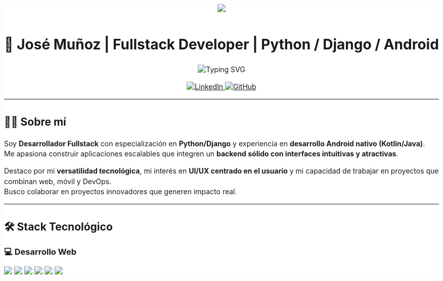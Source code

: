<p align="center">
  <img src="https://github.com/joseMunozNunez10/joseMunozNunez10/blob/main/Banner%20Para%20Linkedin%20Recursos%20Humanos%20Fotogr%C3%A1fico%20Gris%20Claro.png" width="100%">
</p>

<h1 align="center">🚀 José Muñoz | Fullstack Developer | Python / Django / Android</h1>

<p align="center">
  <img src="https://readme-typing-svg.demolab.com?font=Fira+Code&pause=1000&color=22D3EE&center=true&vCenter=true&width=500&lines=Fullstack+Developer;Python+%26+Django;Android+Developer;UI%2FUX+Enthusiast" alt="Typing SVG" />
</p>

<p align="center">
  <a href="https://www.linkedin.com/in/jose-munoz-nunez-778924b2/" target="_blank">
    <img src="https://img.shields.io/badge/LinkedIn-0A66C2?style=for-the-badge&logo=linkedin&logoColor=white" alt="LinkedIn">
  </a>
  <a href="https://github.com/joseMunozNunez10" target="_blank">
    <img src="https://img.shields.io/badge/GitHub-181717?style=for-the-badge&logo=github&logoColor=white" alt="GitHub">
  </a>
  
  
</p>

---

## 👨‍💻 Sobre mí

Soy **Desarrollador Fullstack** con especialización en **Python/Django** y experiencia en **desarrollo Android nativo (Kotlin/Java)**.  
Me apasiona construir aplicaciones escalables que integren un **backend sólido con interfaces intuitivas y atractivas**.  

Destaco por mi **versatilidad tecnológica**, mi interés en **UI/UX centrado en el usuario** y mi capacidad de trabajar en proyectos que combinan web, móvil y DevOps.  
Busco colaborar en proyectos innovadores que generen impacto real.

---

## 🛠️ Stack Tecnológico

### 💻 Desarrollo Web
<p>
  <img src="https://img.shields.io/badge/Python-3776AB?style=for-the-badge&logo=python&logoColor=white">
  <img src="https://img.shields.io/badge/Django-092E20?style=for-the-badge&logo=django&logoColor=white">
  <img src="https://img.shields.io/badge/JavaScript-F7DF1E?style=for-the-badge&logo=javascript&logoColor=black">
  <img src="https://img.shields.io/badge/HTML5-E34F26?style=for-the-badge&logo=html5&logoColor=white">
  <img src="https://img.shields.io/badge/CSS3-1572B6?style=for-the-badge&logo=css3&logoColor=white">
  <img src="https://img.shields.io/badge/Bootstrap-7952B3?style=for-the-badge&logo=bootstrap&logoColor=white">
</p>
